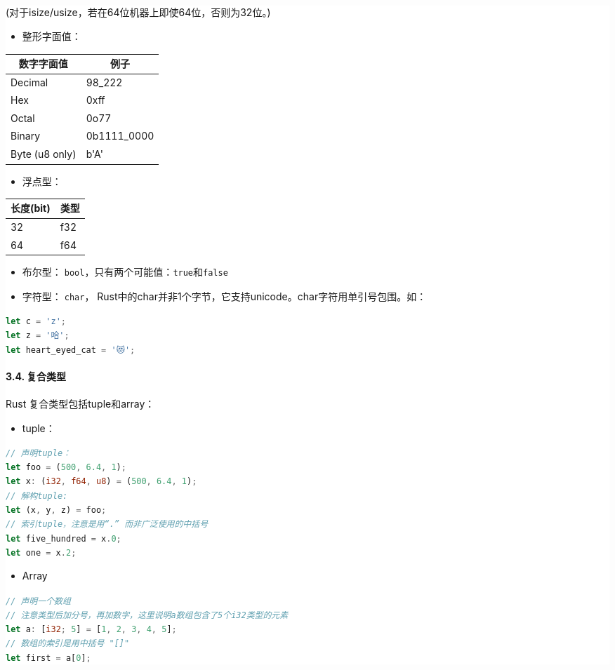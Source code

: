 (对于isize/usize，若在64位机器上即使64位，否则为32位。)

* 整形字面值：


| 数字字面值     | 例子        |
| -------------- | ----------- |
| Decimal        | 98_222      |
| Hex            | 0xff        |
| Octal          | 0o77        |
| Binary         | 0b1111_0000 |
| Byte (u8 only) | b'A'        |


* 浮点型：

| 长度(bit) | 类型 |
| --------- | ---- |
| 32        | f32  |
| 64        | f64  |

* 布尔型： `bool`，只有两个可能值：`true`和`false`

* 字符型： `char`， Rust中的char并非1个字节，它支持unicode。char字符用单引号包围。如：

```rust
let c = 'z';
let z = '哈';
let heart_eyed_cat = '😻';
```

#### 3.4. 复合类型

Rust 复合类型包括tuple和array：

* tuple：

```rust
// 声明tuple：
let foo = (500, 6.4, 1);
let x: (i32, f64, u8) = (500, 6.4, 1);
// 解构tuple:
let (x, y, z) = foo;
// 索引tuple，注意是用“.” 而非广泛使用的中括号
let five_hundred = x.0;
let one = x.2;
```

* Array

```rust
// 声明一个数组
// 注意类型后加分号，再加数字，这里说明a数组包含了5个i32类型的元素
let a: [i32; 5] = [1, 2, 3, 4, 5];
// 数组的索引是用中括号 "[]"
let first = a[0];
```
